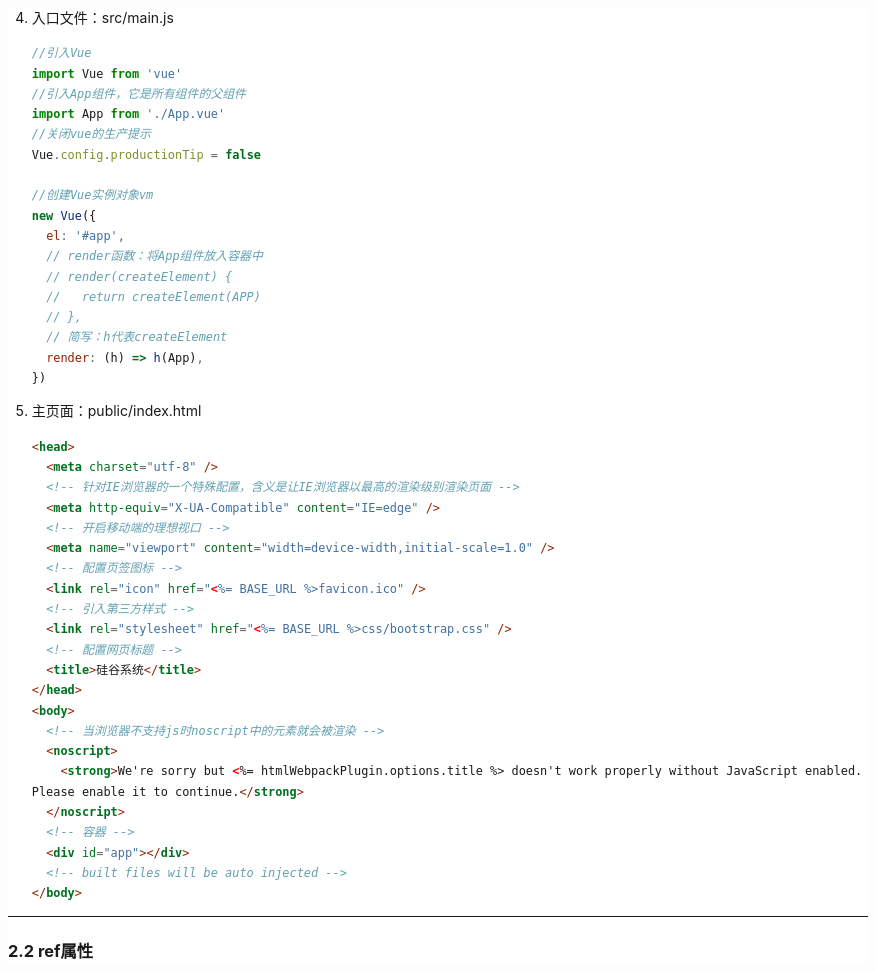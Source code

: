 4. 入口文件：src/main.js

   ```js
   //引入Vue
   import Vue from 'vue'
   //引入App组件，它是所有组件的父组件
   import App from './App.vue'
   //关闭vue的生产提示
   Vue.config.productionTip = false
   
   //创建Vue实例对象vm
   new Vue({
     el: '#app',
     // render函数：将App组件放入容器中
     // render(createElement) {
     //   return createElement(APP)
     // },
     // 简写：h代表createElement
     render: (h) => h(App),
   })
   ```

5. 主页面：public/index.html

   ```html
   <head>
     <meta charset="utf-8" />
     <!-- 针对IE浏览器的一个特殊配置，含义是让IE浏览器以最高的渲染级别渲染页面 -->
     <meta http-equiv="X-UA-Compatible" content="IE=edge" />
     <!-- 开启移动端的理想视口 -->
     <meta name="viewport" content="width=device-width,initial-scale=1.0" />
     <!-- 配置页签图标 -->
     <link rel="icon" href="<%= BASE_URL %>favicon.ico" />
     <!-- 引入第三方样式 -->
     <link rel="stylesheet" href="<%= BASE_URL %>css/bootstrap.css" />
     <!-- 配置网页标题 -->
     <title>硅谷系统</title>
   </head>
   <body>
     <!-- 当浏览器不支持js时noscript中的元素就会被渲染 -->
     <noscript>
       <strong>We're sorry but <%= htmlWebpackPlugin.options.title %> doesn't work properly without JavaScript enabled. Please enable it to continue.</strong>
     </noscript>
     <!-- 容器 -->
     <div id="app"></div>
     <!-- built files will be auto injected -->
   </body>
   ```

------

### 2.2 ref属性
